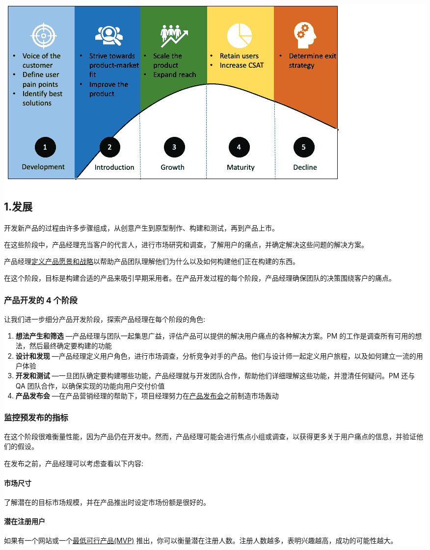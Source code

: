 ![The Product Manager's Role At Each Stage Of The Product Lifecycle](img/8ce010b759a4f19077393eb7c4792013.png)

## 1.发展

开发新产品的过程由许多步骤组成，从创意产生到原型制作、构建和测试，再到产品上市。

在这些阶段中，产品经理充当客户的代言人，进行市场研究和调查，了解用户的痛点，并确定解决这些问题的解决方案。

产品经理[定义产品愿景和战略](https://blog.logrocket.com/product-management/what-is-a-product-vision-statement-examples/)以帮助产品团队理解他们为什么以及如何构建他们正在构建的东西。

在这个阶段，目标是构建合适的产品来吸引早期采用者。在产品开发过程的每个阶段，产品经理确保团队的决策围绕客户的痛点。

### 产品开发的 4 个阶段

让我们进一步细分产品开发阶段，探索产品经理在每个阶段的角色:

1.  **想法产生和筛选** —产品经理与团队一起集思广益，评估产品可以提供的解决用户痛点的各种解决方案。PM 的工作是调查所有可用的想法，然后最终确定要构建的功能
2.  **设计和发现** —产品经理定义用户角色，进行市场调查，分析竞争对手的产品。他们与设计师一起定义用户旅程，以及如何建立一流的用户体验
3.  **开发和测试** —一旦团队确定要构建哪些功能，产品经理就与开发团队合作，帮助他们详细理解这些功能，并澄清任何疑问。PM 还与 QA 团队合作，以确保实现的功能向用户交付价值
4.  **产品发布会** —在产品营销经理的帮助下，项目经理努力在[产品发布会](https://blog.logrocket.com/product-management/what-is-a-product-launch-plan-how-to-create/)之前制造市场轰动

### 监控预发布的指标

在这个阶段很难衡量性能，因为产品仍在开发中。然而，产品经理可能会进行焦点小组或调查，以获得更多关于用户痛点的信息，并验证他们的假设。

在发布之前，产品经理可以考虑查看以下内容:

#### 市场尺寸

了解潜在的目标市场规模，并在产品推出时设定市场份额是很好的。

#### 潜在注册用户

如果有一个网站或一个[最低可行产品(MVP)](https://blog.logrocket.com/product-management/what-is-minimum-viable-product-mvp-how-to-define/) 推出，你可以衡量潜在注册人数。注册人数越多，表明兴趣越高，成功的可能性越大。
